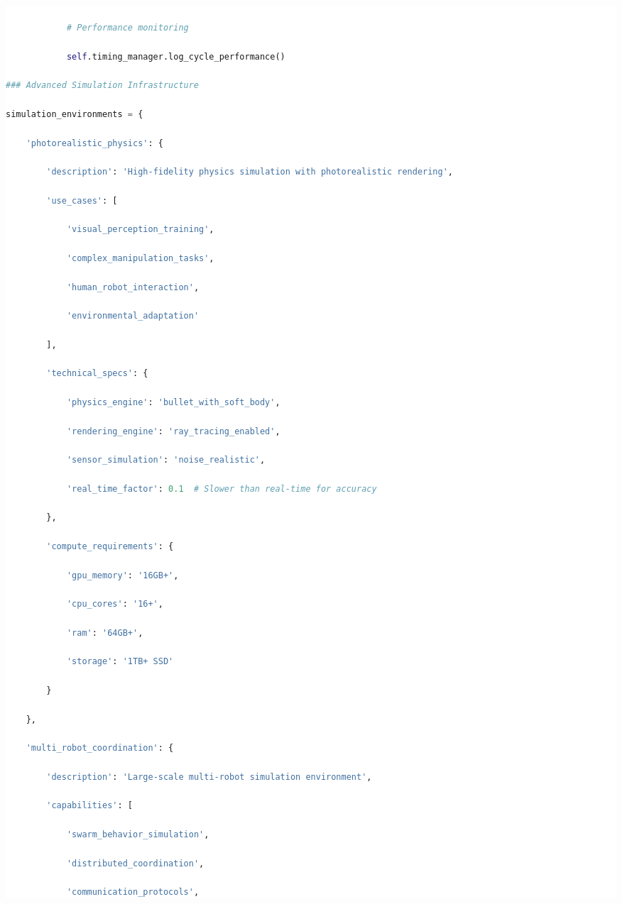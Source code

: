 ```python

            # Performance monitoring

            self.timing_manager.log_cycle_performance()

### Advanced Simulation Infrastructure

simulation_environments = {

    'photorealistic_physics': {

        'description': 'High-fidelity physics simulation with photorealistic rendering',

        'use_cases': [

            'visual_perception_training',

            'complex_manipulation_tasks',

            'human_robot_interaction',

            'environmental_adaptation'

        ],

        'technical_specs': {

            'physics_engine': 'bullet_with_soft_body',

            'rendering_engine': 'ray_tracing_enabled',

            'sensor_simulation': 'noise_realistic',

            'real_time_factor': 0.1  # Slower than real-time for accuracy

        },

        'compute_requirements': {

            'gpu_memory': '16GB+',

            'cpu_cores': '16+',

            'ram': '64GB+',

            'storage': '1TB+ SSD'

        }

    },

    'multi_robot_coordination': {

        'description': 'Large-scale multi-robot simulation environment',

        'capabilities': [

            'swarm_behavior_simulation',

            'distributed_coordination',

            'communication_protocols',

```